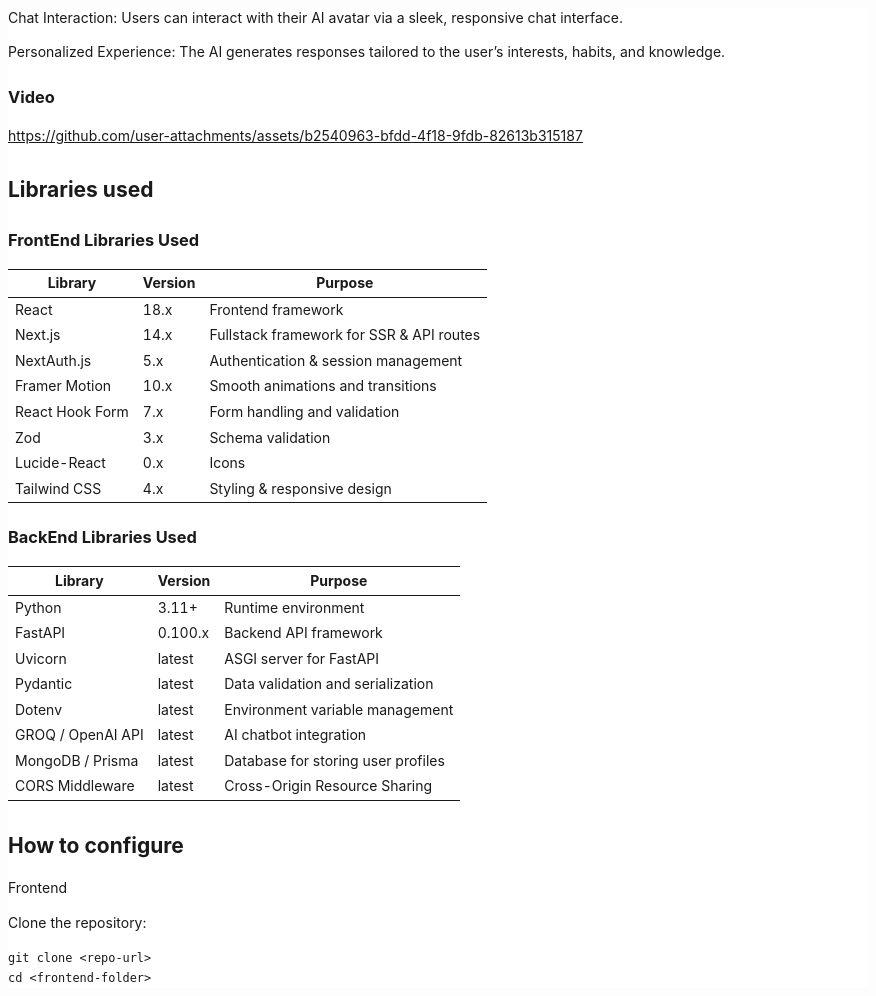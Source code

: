 Chat Interaction: Users can interact with their AI avatar via a sleek, responsive chat interface.

Personalized Experience: The AI generates responses tailored to the user’s interests, habits, and knowledge.

### Video


https://github.com/user-attachments/assets/b2540963-bfdd-4f18-9fdb-82613b315187


## Libraries used
### FrontEnd Libraries Used
| Library         | Version | Purpose                                  |
| --------------- | ------- | ---------------------------------------- |
| React           | 18.x    | Frontend framework                       |
| Next.js         | 14.x    | Fullstack framework for SSR & API routes |
| NextAuth.js     | 5.x     | Authentication & session management      |
| Framer Motion   | 10.x    | Smooth animations and transitions        |
| React Hook Form | 7.x     | Form handling and validation             |
| Zod             | 3.x     | Schema validation                        |
| Lucide-React    | 0.x     | Icons                                    |
| Tailwind CSS    | 4.x     | Styling & responsive design              |
### BackEnd Libraries Used
| Library           | Version | Purpose                            |
| ----------------- | ------- | ---------------------------------- |
| Python            | 3.11+   | Runtime environment                |
| FastAPI           | 0.100.x | Backend API framework              |
| Uvicorn           | latest  | ASGI server for FastAPI            |
| Pydantic          | latest  | Data validation and serialization  |
| Dotenv            | latest  | Environment variable management    |
| GROQ / OpenAI API | latest  | AI chatbot integration             |
| MongoDB / Prisma  | latest  | Database for storing user profiles |
| CORS Middleware   | latest  | Cross-Origin Resource Sharing      |


## How to configure
Frontend

Clone the repository:
```
git clone <repo-url>
cd <frontend-folder>
```
